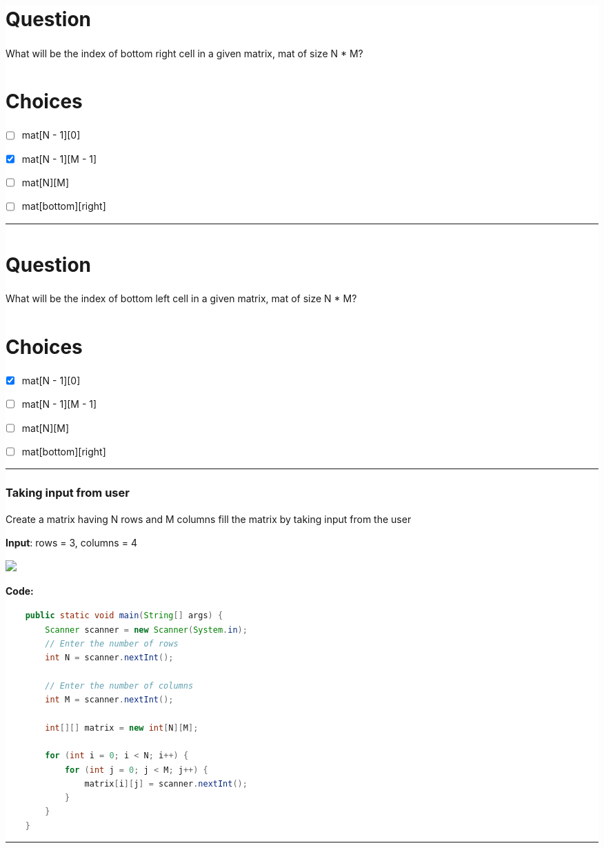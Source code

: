 

# Question
 What will be the index of bottom right cell in a given matrix, mat of size N * M?

# Choices
- [ ] mat[N - 1][0]
- [x] mat[N - 1][M - 1]
- [ ] mat[N][M]
- [ ] mat[bottom][right]


---


# Question
 What will be the index of bottom left cell in a given matrix, mat of size N * M?

# Choices
- [x] mat[N - 1][0]
- [ ] mat[N - 1][M - 1]
- [ ] mat[N][M]
- [ ] mat[bottom][right]




---


### Taking input from user


Create a matrix having N rows and M columns fill the
matrix by taking input from the user

**Input**: rows = 3, columns = 4

![](https://d2beiqkhq929f0.cloudfront.net/public_assets/assets/000/051/239/original/upload_d4a27e7308a98fb1cc45a21dccceb859.png?1695918646)

**Code:**
```java
    public static void main(String[] args) {
        Scanner scanner = new Scanner(System.in);
        // Enter the number of rows
        int N = scanner.nextInt();

        // Enter the number of columns 
        int M = scanner.nextInt();

        int[][] matrix = new int[N][M];

        for (int i = 0; i < N; i++) {
            for (int j = 0; j < M; j++) {
                matrix[i][j] = scanner.nextInt();
            }
        }
    }
```

---